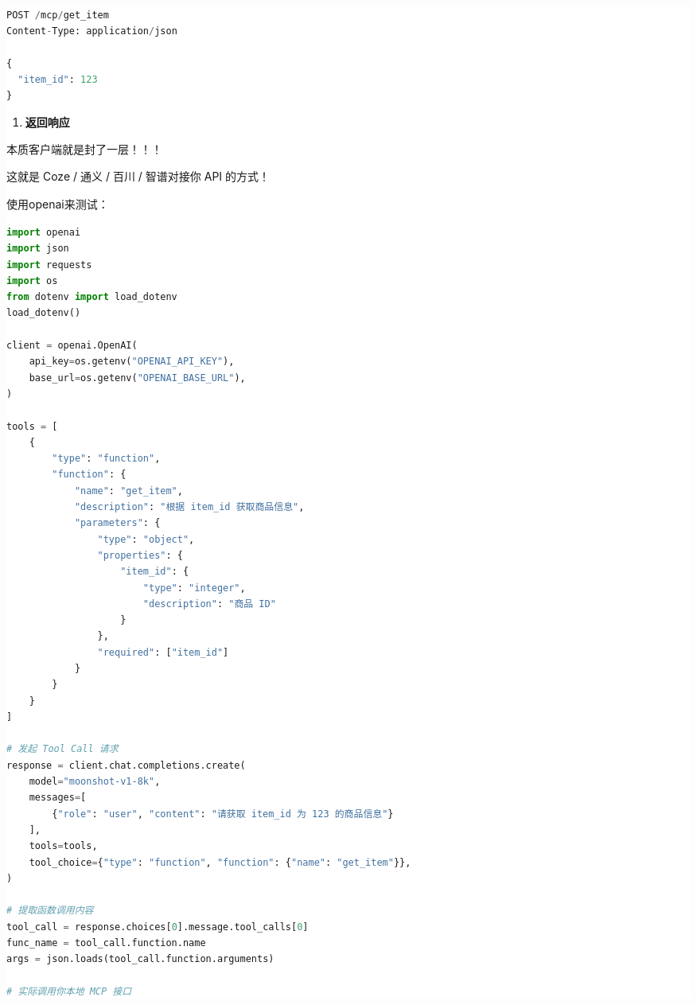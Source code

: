 ```python
POST /mcp/get_item
Content-Type: application/json

{
  "item_id": 123
}
```

1. **返回响应**

本质客户端就是封了一层！！！

这就是 Coze / 通义 / 百川 / 智谱对接你 API 的方式！

使用openai来测试：

```python
import openai
import json
import requests
import os
from dotenv import load_dotenv  
load_dotenv()

client = openai.OpenAI(
    api_key=os.getenv("OPENAI_API_KEY"),
    base_url=os.getenv("OPENAI_BASE_URL"),
)

tools = [
    {
        "type": "function",
        "function": {
            "name": "get_item",
            "description": "根据 item_id 获取商品信息",
            "parameters": {
                "type": "object",
                "properties": {
                    "item_id": {
                        "type": "integer",
                        "description": "商品 ID"
                    }
                },
                "required": ["item_id"]
            }
        }
    }
]

# 发起 Tool Call 请求
response = client.chat.completions.create(
    model="moonshot-v1-8k",
    messages=[
        {"role": "user", "content": "请获取 item_id 为 123 的商品信息"}
    ],
    tools=tools,
    tool_choice={"type": "function", "function": {"name": "get_item"}},
)

# 提取函数调用内容
tool_call = response.choices[0].message.tool_calls[0]
func_name = tool_call.function.name
args = json.loads(tool_call.function.arguments)

# 实际调用你本地 MCP 接口
```